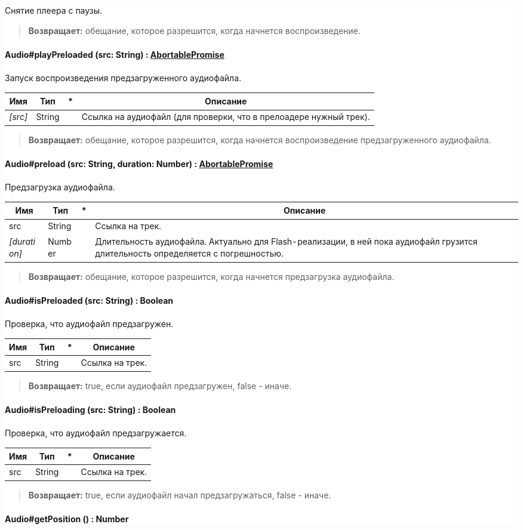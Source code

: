 Снятие плеера с паузы.

> **Возвращает:** обещание, которое разрешится, когда начнется воспроизведение.

#### <a name="Audio..playPreloaded"></a> Audio#playPreloaded (src: String) : [AbortablePromise](AbortablePromise.md#AbortablePromise) 

Запуск воспроизведения предзагруженного аудиофайла.

| Имя | Тип | * | Описание |
| --- | --- | --- | --- |
| *\[src\]* | String |  | Ссылка на аудиофайл (для проверки, что в прелоадере нужный трек). |

> **Возвращает:** обещание, которое разрешится, когда начнется воспроизведение предзагруженного аудиофайла.

#### <a name="Audio..preload"></a> Audio#preload (src: String, duration: Number) : [AbortablePromise](AbortablePromise.md#AbortablePromise) 

Предзагрузка аудиофайла.

| Имя | Тип | * | Описание |
| --- | --- | --- | --- |
| src | String |  | Ссылка на трек. |
| *\[duration\]* | Number |  | Длительность аудиофайла. Актуально для Flash-реализации, в ней пока аудиофайл грузится длительность определяется с погрешностью. |

> **Возвращает:** обещание, которое разрешится, когда начнется предзагрузка аудиофайла.

#### <a name="Audio..isPreloaded"></a> Audio#isPreloaded (src: String) : Boolean 

Проверка, что аудиофайл предзагружен.

| Имя | Тип | * | Описание |
| --- | --- | --- | --- |
| src | String |  | Ссылка на трек. |

> **Возвращает:** true, если аудиофайл предзагружен, false - иначе.

#### <a name="Audio..isPreloading"></a> Audio#isPreloading (src: String) : Boolean 

Проверка, что аудиофайл предзагружается.

| Имя | Тип | * | Описание |
| --- | --- | --- | --- |
| src | String |  | Ссылка на трек. |

> **Возвращает:** true, если аудиофайл начал предзагружаться, false - иначе.

#### <a name="Audio..getPosition"></a> Audio#getPosition () : Number 
